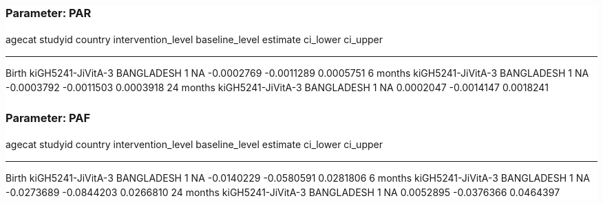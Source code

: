 
### Parameter: PAR


agecat      studyid             country      intervention_level   baseline_level      estimate     ci_lower    ci_upper
----------  ------------------  -----------  -------------------  ---------------  -----------  -----------  ----------
Birth       kiGH5241-JiVitA-3   BANGLADESH   1                    NA                -0.0002769   -0.0011289   0.0005751
6 months    kiGH5241-JiVitA-3   BANGLADESH   1                    NA                -0.0003792   -0.0011503   0.0003918
24 months   kiGH5241-JiVitA-3   BANGLADESH   1                    NA                 0.0002047   -0.0014147   0.0018241


### Parameter: PAF


agecat      studyid             country      intervention_level   baseline_level      estimate     ci_lower    ci_upper
----------  ------------------  -----------  -------------------  ---------------  -----------  -----------  ----------
Birth       kiGH5241-JiVitA-3   BANGLADESH   1                    NA                -0.0140229   -0.0580591   0.0281806
6 months    kiGH5241-JiVitA-3   BANGLADESH   1                    NA                -0.0273689   -0.0844203   0.0266810
24 months   kiGH5241-JiVitA-3   BANGLADESH   1                    NA                 0.0052895   -0.0376366   0.0464397
